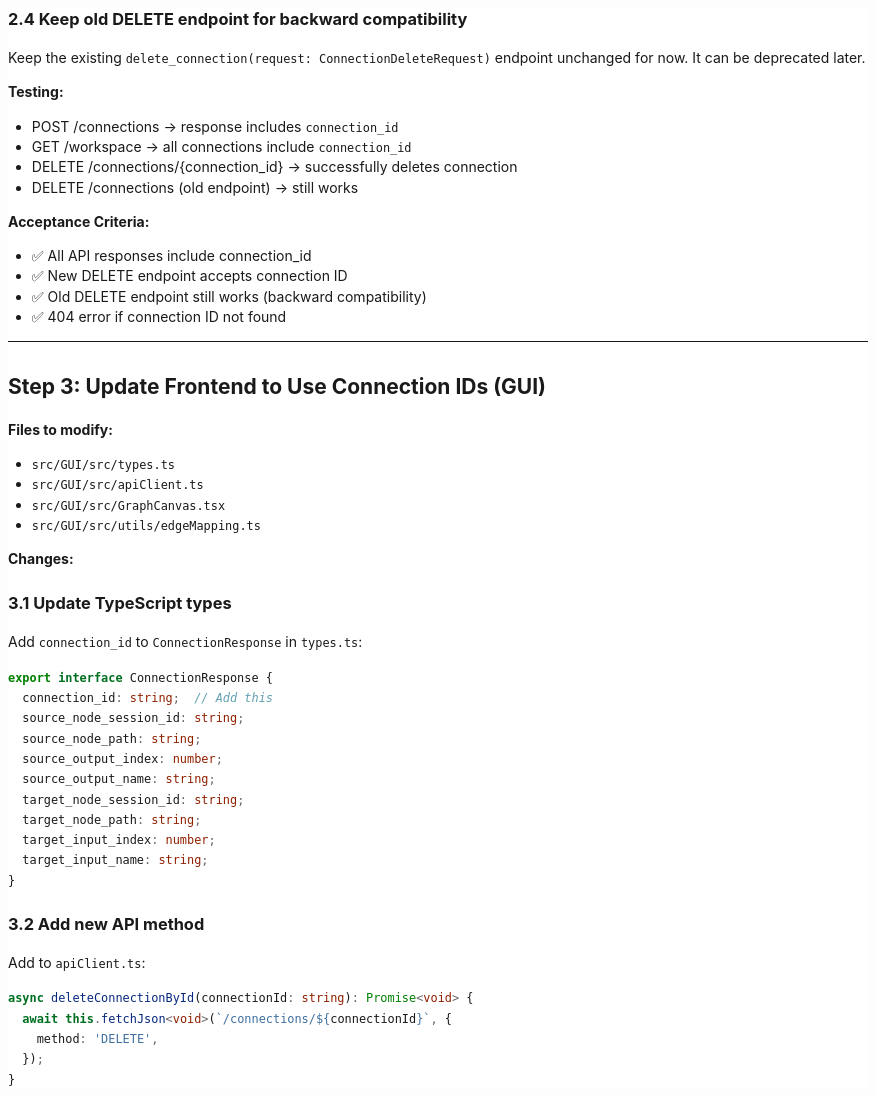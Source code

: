 ### 2.4 Keep old DELETE endpoint for backward compatibility
Keep the existing `delete_connection(request: ConnectionDeleteRequest)` endpoint unchanged for now. It can be deprecated later.

**Testing:**
- POST /connections → response includes `connection_id`
- GET /workspace → all connections include `connection_id`
- DELETE /connections/{connection_id} → successfully deletes connection
- DELETE /connections (old endpoint) → still works

**Acceptance Criteria:**
- ✅ All API responses include connection_id
- ✅ New DELETE endpoint accepts connection ID
- ✅ Old DELETE endpoint still works (backward compatibility)
- ✅ 404 error if connection ID not found

---

## Step 3: Update Frontend to Use Connection IDs (GUI)

**Files to modify:**
- `src/GUI/src/types.ts`
- `src/GUI/src/apiClient.ts`
- `src/GUI/src/GraphCanvas.tsx`
- `src/GUI/src/utils/edgeMapping.ts`

**Changes:**

### 3.1 Update TypeScript types
Add `connection_id` to `ConnectionResponse` in `types.ts`:

```typescript
export interface ConnectionResponse {
  connection_id: string;  // Add this
  source_node_session_id: string;
  source_node_path: string;
  source_output_index: number;
  source_output_name: string;
  target_node_session_id: string;
  target_node_path: string;
  target_input_index: number;
  target_input_name: string;
}
```

### 3.2 Add new API method
Add to `apiClient.ts`:

```typescript
async deleteConnectionById(connectionId: string): Promise<void> {
  await this.fetchJson<void>(`/connections/${connectionId}`, {
    method: 'DELETE',
  });
}
```
